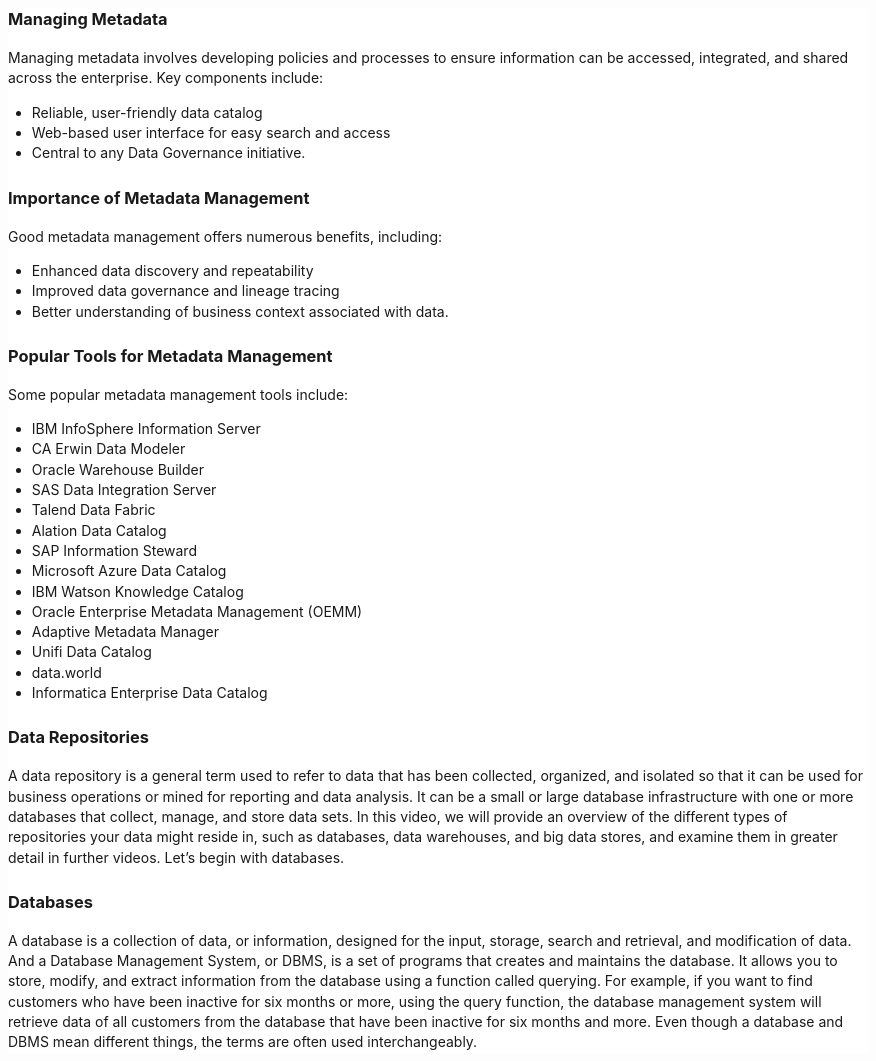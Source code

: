 ### Managing Metadata

Managing metadata involves developing policies and processes to ensure information can be accessed, integrated, and shared across the enterprise. Key components include:

- Reliable, user-friendly data catalog
- Web-based user interface for easy search and access
- Central to any Data Governance initiative.

### Importance of Metadata Management

Good metadata management offers numerous benefits, including:

- Enhanced data discovery and repeatability
- Improved data governance and lineage tracing
- Better understanding of business context associated with data.

### Popular Tools for Metadata Management

Some popular metadata management tools include:

- IBM InfoSphere Information Server
- CA Erwin Data Modeler
- Oracle Warehouse Builder
- SAS Data Integration Server
- Talend Data Fabric
- Alation Data Catalog
- SAP Information Steward
- Microsoft Azure Data Catalog
- IBM Watson Knowledge Catalog
- Oracle Enterprise Metadata Management (OEMM)
- Adaptive Metadata Manager
- Unifi Data Catalog
- data.world
- Informatica Enterprise Data Catalog


### Data Repositories
A data repository is a general term used to refer to data that has been collected, organized, and isolated so that it can be used for business operations or mined for reporting and data analysis. It can be a small or large database infrastructure with one or more databases that collect, manage, and store data sets. In this video, we will provide an overview of the different types of repositories your data might reside in, such as databases, data warehouses, and big data stores, and examine them in greater detail in further videos. Let’s begin with databases.

### Databases

A database is a collection of data, or information, designed for the input, storage, search and retrieval, and modification of data. And a Database Management System, or DBMS, is a set of programs that creates and maintains the database. It allows you to store, modify, and extract information from the database using a function called querying. For example, if you want to find customers who have been inactive for six months or more, using the query function, the database management system will retrieve data of all customers from the database that have been inactive for six months and more. Even though a database and DBMS mean different things, the terms are often used interchangeably.
